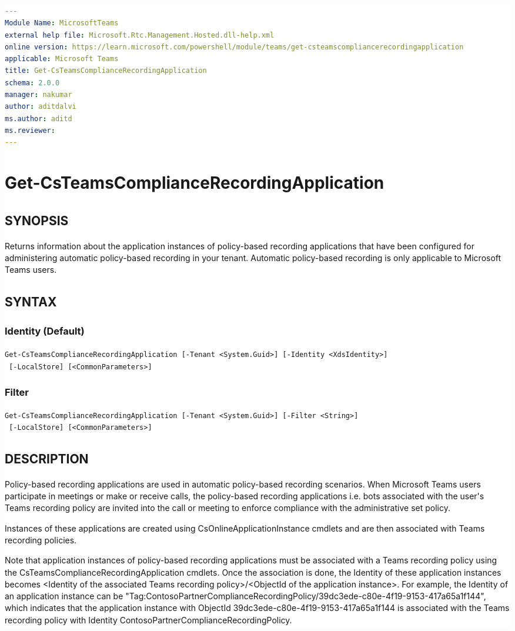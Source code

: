 ```yaml
---
Module Name: MicrosoftTeams
external help file: Microsoft.Rtc.Management.Hosted.dll-help.xml
online version: https://learn.microsoft.com/powershell/module/teams/get-csteamscompliancerecordingapplication
applicable: Microsoft Teams
title: Get-CsTeamsComplianceRecordingApplication
schema: 2.0.0
manager: nakumar
author: aditdalvi
ms.author: aditd
ms.reviewer:
---
```


# Get-CsTeamsComplianceRecordingApplication

## SYNOPSIS
Returns information about the application instances of policy-based recording applications that have been configured for administering automatic policy-based recording in your tenant.
Automatic policy-based recording is only applicable to Microsoft Teams users.

## SYNTAX

### Identity (Default)
```
Get-CsTeamsComplianceRecordingApplication [-Tenant <System.Guid>] [-Identity <XdsIdentity>]
 [-LocalStore] [<CommonParameters>]
```

### Filter
```
Get-CsTeamsComplianceRecordingApplication [-Tenant <System.Guid>] [-Filter <String>]
 [-LocalStore] [<CommonParameters>]
```

## DESCRIPTION
Policy-based recording applications are used in automatic policy-based recording scenarios.
When Microsoft Teams users participate in meetings or make or receive calls, the policy-based recording applications i.e. bots associated with the user's Teams recording policy are invited into the call or meeting to enforce compliance with the administrative set policy.

Instances of these applications are created using CsOnlineApplicationInstance cmdlets and are then associated with Teams recording policies.

Note that application instances of policy-based recording applications must be associated with a Teams recording policy using the CsTeamsComplianceRecordingApplication cmdlets.
Once the association is done, the Identity of these application instances becomes \<Identity of the associated Teams recording policy\>/\<ObjectId of the application instance\>.
For example, the Identity of an application instance can be \"Tag:ContosoPartnerComplianceRecordingPolicy/39dc3ede-c80e-4f19-9153-417a65a1f144\", which indicates that the application instance with ObjectId 39dc3ede-c80e-4f19-9153-417a65a1f144 is associated with the Teams recording policy with Identity ContosoPartnerComplianceRecordingPolicy.
